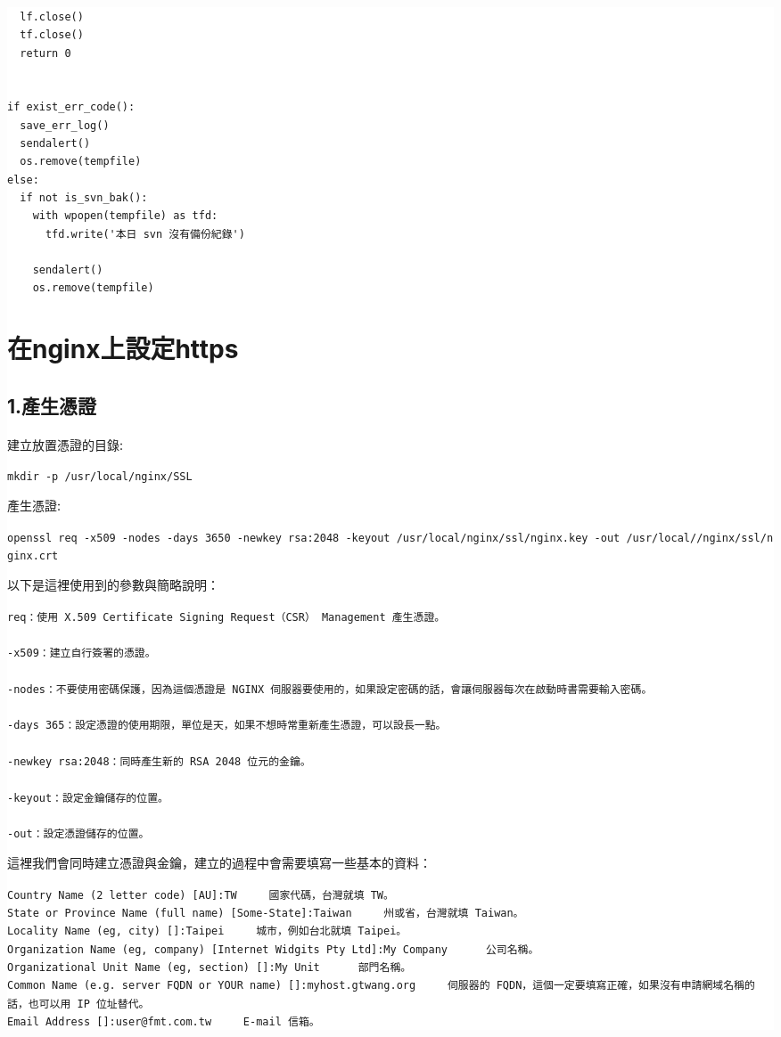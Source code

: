       lf.close()
      tf.close()
      return 0


    if exist_err_code():
      save_err_log()
      sendalert()
      os.remove(tempfile)
    else:
      if not is_svn_bak():
        with wpopen(tempfile) as tfd:
          tfd.write('本日 svn 沒有備份紀錄')

        sendalert()
        os.remove(tempfile)


# 在nginx上設定https

## 1.產生憑證

建立放置憑證的目錄:

    mkdir -p /usr/local/nginx/SSL


產生憑證:

    openssl req -x509 -nodes -days 3650 -newkey rsa:2048 -keyout /usr/local/nginx/ssl/nginx.key -out /usr/local//nginx/ssl/nginx.crt


以下是這裡使用到的參數與簡略說明：

    req：使用 X.509 Certificate Signing Request（CSR） Management 產生憑證。

    -x509：建立自行簽署的憑證。

    -nodes：不要使用密碼保護，因為這個憑證是 NGINX 伺服器要使用的，如果設定密碼的話，會讓伺服器每次在啟動時書需要輸入密碼。

    -days 365：設定憑證的使用期限，單位是天，如果不想時常重新產生憑證，可以設長一點。

    -newkey rsa:2048：同時產生新的 RSA 2048 位元的金鑰。

    -keyout：設定金鑰儲存的位置。

    -out：設定憑證儲存的位置。

這裡我們會同時建立憑證與金鑰，建立的過程中會需要填寫一些基本的資料：

    Country Name (2 letter code) [AU]:TW     國家代碼，台灣就填 TW。
    State or Province Name (full name) [Some-State]:Taiwan     州或省，台灣就填 Taiwan。
    Locality Name (eg, city) []:Taipei     城市，例如台北就填 Taipei。
    Organization Name (eg, company) [Internet Widgits Pty Ltd]:My Company      公司名稱。
    Organizational Unit Name (eg, section) []:My Unit      部門名稱。
    Common Name (e.g. server FQDN or YOUR name) []:myhost.gtwang.org     伺服器的 FQDN，這個一定要填寫正確，如果沒有申請網域名稱的話，也可以用 IP 位址替代。
    Email Address []:user@fmt.com.tw     E-mail 信箱。
